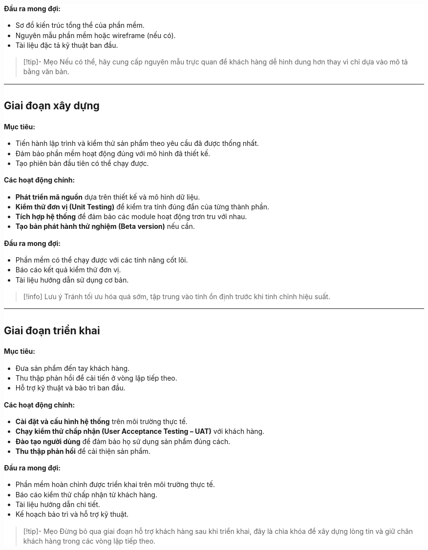 **Đầu ra mong đợi:**
- Sơ đồ kiến trúc tổng thể của phần mềm.
- Nguyên mẫu phần mềm hoặc wireframe (nếu có).
- Tài liệu đặc tả kỹ thuật ban đầu.

> [!tip]- Mẹo
> Nếu có thể, hãy cung cấp nguyên mẫu trực quan để khách hàng dễ hình dung hơn thay vì chỉ dựa vào mô tả bằng văn bản.

---

## Giai đoạn xây dựng

**Mục tiêu:**
- Tiến hành lập trình và kiểm thử sản phẩm theo yêu cầu đã được thống nhất.
- Đảm bảo phần mềm hoạt động đúng với mô hình đã thiết kế.
- Tạo phiên bản đầu tiên có thể chạy được.

**Các hoạt động chính:**
- **Phát triển mã nguồn** dựa trên thiết kế và mô hình dữ liệu.
- **Kiểm thử đơn vị (Unit Testing)** để kiểm tra tính đúng đắn của từng thành phần.
- **Tích hợp hệ thống** để đảm bảo các module hoạt động trơn tru với nhau.
- **Tạo bản phát hành thử nghiệm (Beta version)** nếu cần.

**Đầu ra mong đợi:**
- Phần mềm có thể chạy được với các tính năng cốt lõi.
- Báo cáo kết quả kiểm thử đơn vị.
- Tài liệu hướng dẫn sử dụng cơ bản.

> [!info] Lưu ý
> Tránh tối ưu hóa quá sớm, tập trung vào tính ổn định trước khi tinh chỉnh hiệu suất.

---

## Giai đoạn triển khai

**Mục tiêu:**
- Đưa sản phẩm đến tay khách hàng.
- Thu thập phản hồi để cải tiến ở vòng lặp tiếp theo.
- Hỗ trợ kỹ thuật và bảo trì ban đầu.

**Các hoạt động chính:**
- **Cài đặt và cấu hình hệ thống** trên môi trường thực tế.
- **Chạy kiểm thử chấp nhận (User Acceptance Testing – UAT)** với khách hàng.
- **Đào tạo người dùng** để đảm bảo họ sử dụng sản phẩm đúng cách.
- **Thu thập phản hồi** để cải thiện sản phẩm.

**Đầu ra mong đợi:**
- Phần mềm hoàn chỉnh được triển khai trên môi trường thực tế.
- Báo cáo kiểm thử chấp nhận từ khách hàng.
- Tài liệu hướng dẫn chi tiết.
- Kế hoạch bảo trì và hỗ trợ kỹ thuật.

> [!tip]- Mẹo
> Đừng bỏ qua giai đoạn hỗ trợ khách hàng sau khi triển khai, đây là chìa khóa để xây dựng lòng tin và giữ chân khách hàng trong các vòng lặp tiếp theo.
